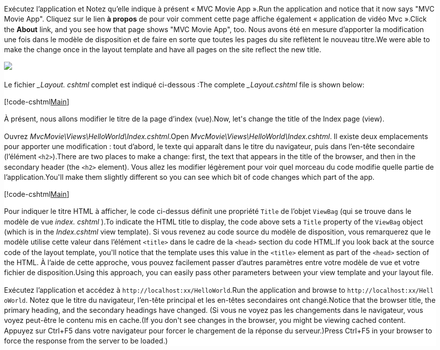 <span data-ttu-id="d08a0-154">Exécutez l’application et Notez qu’elle indique à présent « MVC Movie App ».</span><span class="sxs-lookup"><span data-stu-id="d08a0-154">Run the application and notice that it now says "MVC Movie App".</span></span> <span data-ttu-id="d08a0-155">Cliquez sur le lien **à propos** de pour voir comment cette page affiche également « application de vidéo Mvc ».</span><span class="sxs-lookup"><span data-stu-id="d08a0-155">Click the **About** link, and you see how that page shows "MVC Movie App", too.</span></span> <span data-ttu-id="d08a0-156">Nous avons été en mesure d’apporter la modification une fois dans le modèle de disposition et de faire en sorte que toutes les pages du site reflètent le nouveau titre.</span><span class="sxs-lookup"><span data-stu-id="d08a0-156">We were able to make the change once in the layout template and have all pages on the site reflect the new title.</span></span>

![](adding-a-view/_static/image9.png)

<span data-ttu-id="d08a0-157">Le fichier *\_Layout. cshtml* complet est indiqué ci-dessous :</span><span class="sxs-lookup"><span data-stu-id="d08a0-157">The complete *\_Layout.cshtml* file is shown below:</span></span>

[!code-cshtml[Main](adding-a-view/samples/sample4.cshtml)]

<span data-ttu-id="d08a0-158">À présent, nous allons modifier le titre de la page d’index (vue).</span><span class="sxs-lookup"><span data-stu-id="d08a0-158">Now, let's change the title of the Index page (view).</span></span>

<span data-ttu-id="d08a0-159">Ouvrez *MvcMovie\Views\HelloWorld\Index.cshtml*.</span><span class="sxs-lookup"><span data-stu-id="d08a0-159">Open *MvcMovie\Views\HelloWorld\Index.cshtml*.</span></span> <span data-ttu-id="d08a0-160">Il existe deux emplacements pour apporter une modification : tout d’abord, le texte qui apparaît dans le titre du navigateur, puis dans l’en-tête secondaire (l’élément `<h2>`).</span><span class="sxs-lookup"><span data-stu-id="d08a0-160">There are two places to make a change: first, the text that appears in the title of the browser, and then in the secondary header (the `<h2>` element).</span></span> <span data-ttu-id="d08a0-161">Vous allez les modifier légèrement pour voir quel morceau du code modifie quelle partie de l’application.</span><span class="sxs-lookup"><span data-stu-id="d08a0-161">You'll make them slightly different so you can see which bit of code changes which part of the app.</span></span>

[!code-cshtml[Main](adding-a-view/samples/sample5.cshtml)]

<span data-ttu-id="d08a0-162">Pour indiquer le titre HTML à afficher, le code ci-dessus définit une propriété `Title` de l’objet `ViewBag` (qui se trouve dans le modèle de vue *index. cshtml* ).</span><span class="sxs-lookup"><span data-stu-id="d08a0-162">To indicate the HTML title to display, the code above sets a `Title` property of the `ViewBag` object (which is in the *Index.cshtml* view template).</span></span> <span data-ttu-id="d08a0-163">Si vous revenez au code source du modèle de disposition, vous remarquerez que le modèle utilise cette valeur dans l’élément `<title>` dans le cadre de la `<head>` section du code HTML.</span><span class="sxs-lookup"><span data-stu-id="d08a0-163">If you look back at the source code of the layout template, you'll notice that the template uses this value in the `<title>` element as part of the `<head>` section of the HTML.</span></span> <span data-ttu-id="d08a0-164">À l’aide de cette approche, vous pouvez facilement passer d’autres paramètres entre votre modèle de vue et votre fichier de disposition.</span><span class="sxs-lookup"><span data-stu-id="d08a0-164">Using this approach, you can easily pass other parameters between your view template and your layout file.</span></span>

<span data-ttu-id="d08a0-165">Exécutez l’application et accédez à `http://localhost:xx/HelloWorld`.</span><span class="sxs-lookup"><span data-stu-id="d08a0-165">Run the application and browse to `http://localhost:xx/HelloWorld`.</span></span> <span data-ttu-id="d08a0-166">Notez que le titre du navigateur, l’en-tête principal et les en-têtes secondaires ont changé.</span><span class="sxs-lookup"><span data-stu-id="d08a0-166">Notice that the browser title, the primary heading, and the secondary headings have changed.</span></span> <span data-ttu-id="d08a0-167">(Si vous ne voyez pas les changements dans le navigateur, vous voyez peut-être le contenu mis en cache.</span><span class="sxs-lookup"><span data-stu-id="d08a0-167">(If you don't see changes in the browser, you might be viewing cached content.</span></span> <span data-ttu-id="d08a0-168">Appuyez sur Ctrl+F5 dans votre navigateur pour forcer le chargement de la réponse du serveur.)</span><span class="sxs-lookup"><span data-stu-id="d08a0-168">Press Ctrl+F5 in your browser to force the response from the server to be loaded.)</span></span>
